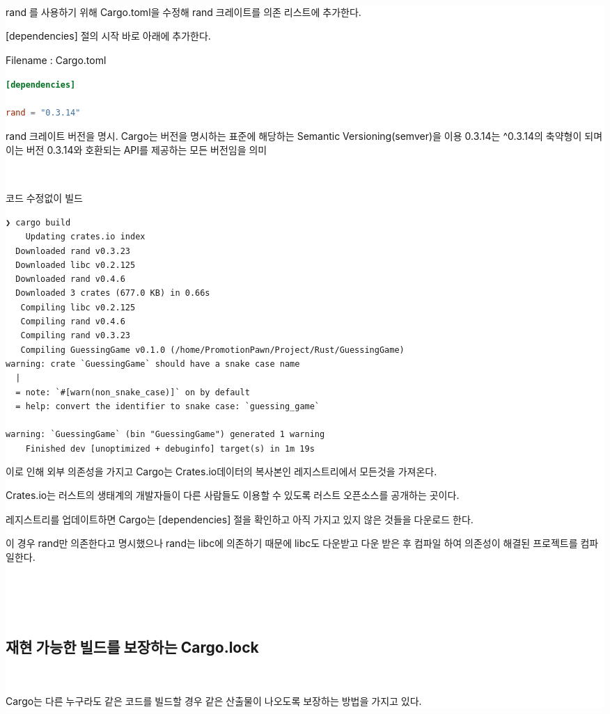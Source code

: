 rand 를 사용하기 위해 Cargo.toml을 수정해 rand 크레이트를 의존 리스트에 추가한다. 

[dependencies] 절의 시작 바로 아래에 추가한다.

Filename : Cargo.toml

```toml
[dependencies]

rand = "0.3.14"
```

rand 크레이트 버전을 명시.
Cargo는 버전을 명시하는 표준에 해당하는 Semantic Versioning(semver)을 이용 0.3.14는 ^0.3.14의 축약형이 되며 이는 버전 0.3.14와 호환되는 API를 제공하는 모든 버전임을 의미 

</br>

코드 수정없이 빌드

``` terminal
❯ cargo build
    Updating crates.io index
  Downloaded rand v0.3.23
  Downloaded libc v0.2.125
  Downloaded rand v0.4.6
  Downloaded 3 crates (677.0 KB) in 0.66s
   Compiling libc v0.2.125
   Compiling rand v0.4.6
   Compiling rand v0.3.23
   Compiling GuessingGame v0.1.0 (/home/PromotionPawn/Project/Rust/GuessingGame)
warning: crate `GuessingGame` should have a snake case name
  |
  = note: `#[warn(non_snake_case)]` on by default
  = help: convert the identifier to snake case: `guessing_game`

warning: `GuessingGame` (bin "GuessingGame") generated 1 warning
    Finished dev [unoptimized + debuginfo] target(s) in 1m 19s
```

이로 인해 외부 의존성을 가지고 Cargo는 Crates.io데이터의 복사본인 레지스트리에서 모든것을 가져온다.

Crates.io는 러스트의 생태계의 개발자들이 다른 사람들도 이용할 수 있도록 러스트 오픈소스를 공개하는 곳이다.

레지스트리를 업데이트하면 Cargo는 [dependencies] 절을 확인하고 아직 가지고 있지 않은 것들을 다운로드 한다.

이 경우 rand만 의존한다고 명시했으나 rand는 libc에 의존하기 때문에 libc도 다운받고 다운 받은 후 컴파일 하여 의존성이 해결된 프로젝트를 컴파일한다.

</br>
</br>
</br>

## 재현 가능한 빌드를 보장하는 Cargo.lock

</br>

Cargo는 다른 누구라도 같은 코드를 빌드할 경우 같은 산출물이 나오도록 보장하는 방법을 가지고 있다.
